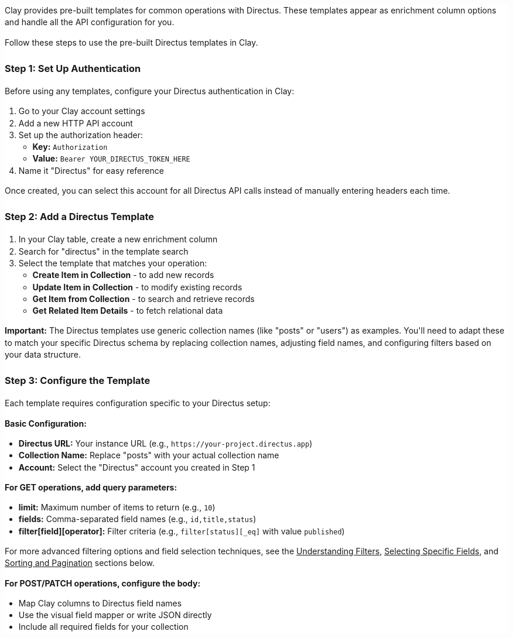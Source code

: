 Clay provides pre-built templates for common operations with Directus. These templates appear as enrichment column options and handle all the API configuration for you.

Follow these steps to use the pre-built Directus templates in Clay.

### Step 1: Set Up Authentication

Before using any templates, configure your Directus authentication in Clay:

1. Go to your Clay account settings
2. Add a new HTTP API account
3. Set up the authorization header:
   - **Key:** `Authorization`
   - **Value:** `Bearer YOUR_DIRECTUS_TOKEN_HERE`
4. Name it "Directus" for easy reference

Once created, you can select this account for all Directus API calls instead of manually entering headers each time.

### Step 2: Add a Directus Template

1. In your Clay table, create a new enrichment column
2. Search for "directus" in the template search
3. Select the template that matches your operation:
   - **Create Item in Collection** - to add new records
   - **Update Item in Collection** - to modify existing records
   - **Get Item from Collection** - to search and retrieve records
   - **Get Related Item Details** - to fetch relational data

**Important:** The Directus templates use generic collection names (like "posts" or "users") as examples. You'll need to adapt these to match your specific Directus schema by replacing collection names, adjusting field names, and configuring filters based on your data structure.

### Step 3: Configure the Template

Each template requires configuration specific to your Directus setup:

**Basic Configuration:**

- **Directus URL:** Your instance URL (e.g., `https://your-project.directus.app`)
- **Collection Name:** Replace "posts" with your actual collection name
- **Account:** Select the "Directus" account you created in Step 1

**For GET operations, add query parameters:**

- **limit:** Maximum number of items to return (e.g., `10`)
- **fields:** Comma-separated field names (e.g., `id,title,status`)
- **filter[field][operator]:** Filter criteria (e.g., `filter[status][_eq]` with value `published`)

For more advanced filtering options and field selection techniques, see the [Understanding Filters](#understanding-filters), [Selecting Specific Fields](#selecting-specific-fields), and [Sorting and Pagination](#sorting-and-pagination) sections below.

**For POST/PATCH operations, configure the body:**

- Map Clay columns to Directus field names
- Use the visual field mapper or write JSON directly
- Include all required fields for your collection
